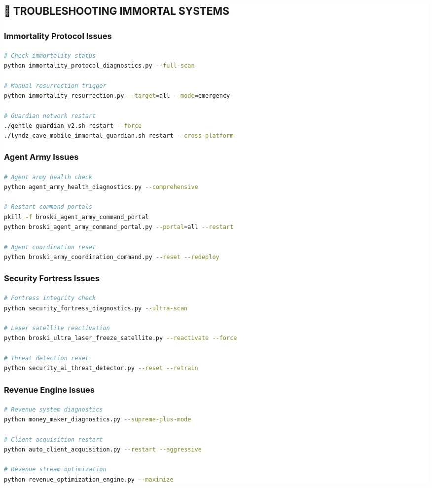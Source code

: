 ## 🔧 **TROUBLESHOOTING IMMORTAL SYSTEMS**

### **Immortality Protocol Issues**

```bash
# Check immortality status
python immortality_protocol_diagnostics.py --full-scan

# Manual resurrection trigger
python immortality_resurrection.py --target=all --mode=emergency

# Guardian network restart
./gentle_guardian_v2.sh restart --force
./lyndz_cave_mobile_immortal_guardian.sh restart --cross-platform
```

### **Agent Army Issues**

```bash
# Agent army health check
python agent_army_health_diagnostics.py --comprehensive

# Restart command portals
pkill -f broski_agent_army_command_portal
python broski_agent_army_command_portal.py --portal=all --restart

# Agent coordination reset
python broski_army_coordination_command.py --reset --redeploy
```

### **Security Fortress Issues**

```bash
# Fortress integrity check
python security_fortress_diagnostics.py --ultra-scan

# Laser satellite reactivation
python broski_ultra_laser_freeze_satellite.py --reactivate --force

# Threat detection reset
python security_ai_threat_detector.py --reset --retrain
```

### **Revenue Engine Issues**

```bash
# Revenue system diagnostics
python money_maker_diagnostics.py --supreme-plus-mode

# Client acquisition restart
python auto_client_acquisition.py --restart --aggressive

# Revenue stream optimization
python revenue_optimization_engine.py --maximize
```
